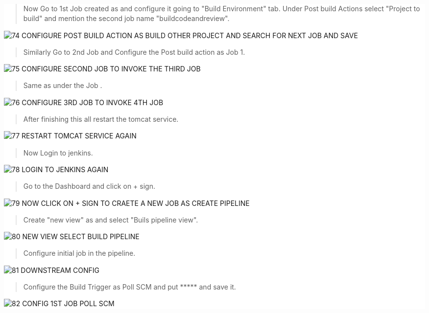 > Now Go to 1st Job created as <githubpull> and configure it going to "Build Environment" tab. Under Post build Actions select "Project to build" and mention the second job name "buildcodeandreview".

![74 CONFIGURE POST BUILD ACTION AS BUILD OTHER PROJECT AND SEARCH FOR NEXT JOB AND SAVE](https://github.com/howdycloudyarsh/samplewebapp/assets/133496386/b8031342-e6b0-4e35-a094-4b4a7b7b4f20)

> Similarly Go to 2nd Job and Configure the Post build action as Job 1.

![75 CONFIGURE SECOND JOB TO INVOKE THE THIRD JOB](https://github.com/howdycloudyarsh/samplewebapp/assets/133496386/04291ffd-aeb7-40a0-976b-24ccb5efa265)

> Same as under the Job <unittest>.

![76 CONFIGURE 3RD JOB TO INVOKE 4TH JOB](https://github.com/howdycloudyarsh/samplewebapp/assets/133496386/ce187757-72d9-4c31-8c34-5b2d0cea1979)

> After finishing this all restart the tomcat service.

![77 RESTART TOMCAT SERVICE AGAIN](https://github.com/howdycloudyarsh/samplewebapp/assets/133496386/ef7788b6-898f-407b-a0c6-a429257f1f77)

> Now Login to jenkins.

![78 LOGIN TO JENKINS AGAIN](https://github.com/howdycloudyarsh/samplewebapp/assets/133496386/b72e9f71-c5f8-41bb-8450-2a57c2853083)

> Go to the Dashboard and click on + sign.

![79 NOW CLICK ON + SIGN TO CRAETE A NEW JOB AS CREATE PIPELINE](https://github.com/howdycloudyarsh/samplewebapp/assets/133496386/2d356ea6-fa11-49d1-8181-9216a8fddc09)

> Create "new view" as <complete pipeline> and select "Buils pipeline view".

![80 NEW VIEW SELECT BUILD PIPELINE](https://github.com/howdycloudyarsh/samplewebapp/assets/133496386/11bd56f6-4f07-4593-b814-788f9fe2c2f7)

> Configure initial job in the pipeline.

![81 DOWNSTREAM CONFIG](https://github.com/howdycloudyarsh/samplewebapp/assets/133496386/25d41ddb-7dd0-48a5-a5d6-ec92e6697a66)

> Configure the Build Trigger as Poll SCM and put ***** and save it.

![82 CONFIG 1ST JOB POLL SCM](https://github.com/howdycloudyarsh/samplewebapp/assets/133496386/24a39695-8db3-4a6c-996f-f63bdca85931)













